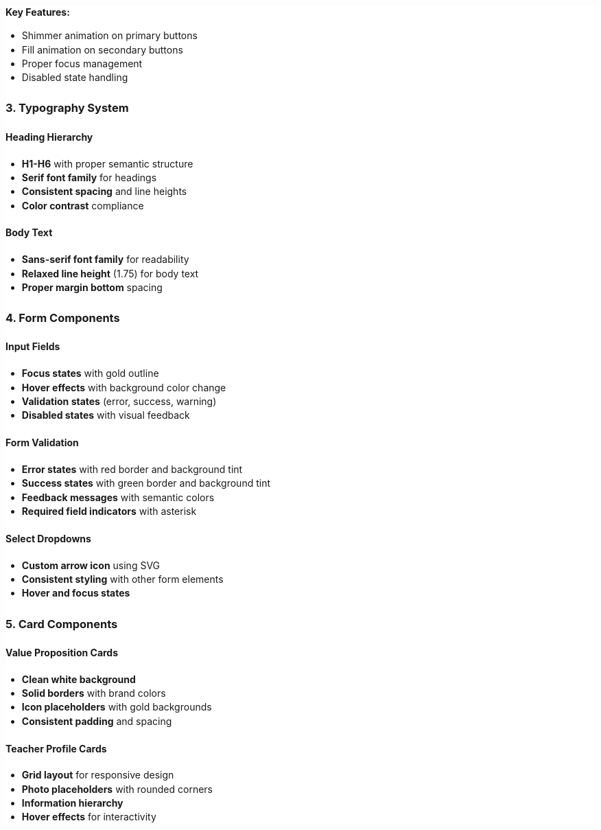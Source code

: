 **Key Features:**
- Shimmer animation on primary buttons
- Fill animation on secondary buttons
- Proper focus management
- Disabled state handling

### 3. Typography System

#### Heading Hierarchy
- **H1-H6** with proper semantic structure
- **Serif font family** for headings
- **Consistent spacing** and line heights
- **Color contrast** compliance

#### Body Text
- **Sans-serif font family** for readability
- **Relaxed line height** (1.75) for body text
- **Proper margin bottom** spacing

### 4. Form Components

#### Input Fields
- **Focus states** with gold outline
- **Hover effects** with background color change
- **Validation states** (error, success, warning)
- **Disabled states** with visual feedback

#### Form Validation
- **Error states** with red border and background tint
- **Success states** with green border and background tint
- **Feedback messages** with semantic colors
- **Required field indicators** with asterisk

#### Select Dropdowns
- **Custom arrow icon** using SVG
- **Consistent styling** with other form elements
- **Hover and focus states**

### 5. Card Components

#### Value Proposition Cards
- **Clean white background**
- **Solid borders** with brand colors
- **Icon placeholders** with gold backgrounds
- **Consistent padding** and spacing

#### Teacher Profile Cards
- **Grid layout** for responsive design
- **Photo placeholders** with rounded corners
- **Information hierarchy**
- **Hover effects** for interactivity
